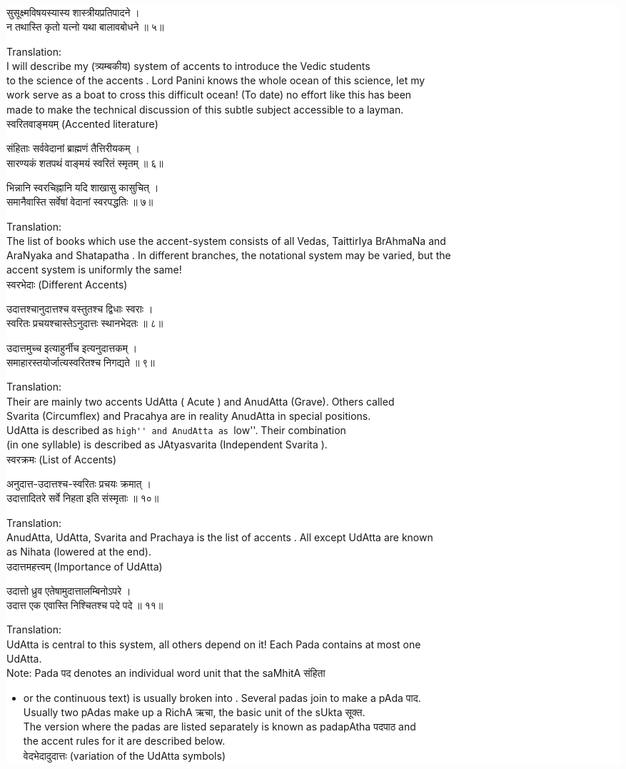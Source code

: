 सुसूक्ष्मविषयस्यास्य शास्त्रीयप्रतिपादने ।  
न तथास्ति कृतो यत्नो यथा बालावबोधने ॥ ५॥  
  
  
Translation:    
I will describe my (त्र्यम्बकीय) system of accents to introduce the Vedic students  
to the science of the accents . Lord Panini knows the whole ocean of this science, let my  
work serve as a boat to cross this difficult ocean! (To date) no effort like this has been  
made to make the technical discussion of this subtle subject accessible to a layman.  
 स्वरितवाङ्मयम्  (Accented literature)  
  
संहिताः सर्ववेदानां ब्राह्मणं तैत्तिरीयकम् ।  
सारण्यकं शतपथं वाङ्मयं स्वरितं स्मृतम् ॥ ६॥  
  
भिन्नानि स्वरचिह्नानि यदि शाखासु कासुचित् ।  
समानैवास्ति सर्वेषां वेदानां स्वरपद्धतिः ॥ ७॥  
  
  
Translation:    
The list of books which use the accent-system consists of all Vedas, TaittirIya BrAhmaNa and  
AraNyaka and Shatapatha . In different branches, the notational system may be varied, but the  
accent system is uniformly the same!  
 स्वरभेदाः  (Different Accents)  
  
उदात्तश्चानुदात्तश्च वस्तुतश्च द्विधाः स्वराः ।  
स्वरितः प्रचयश्चास्तेऽनुदात्तः स्थानभेदतः ॥ ८॥  
  
उदात्तमुच्च इत्याहुर्नीच इत्यनुदात्तकम् ।  
समाहारस्तयोर्जात्यस्वरितश्च निगद्यते ॥ ९॥  
  
  
Translation:    
Their are mainly two accents UdAtta ( Acute ) and AnudAtta (Grave). Others called  
Svarita (Circumflex) and Pracahya  are in reality AnudAtta in special positions.  
UdAtta is described as ``high'' and AnudAtta as ``low''. Their combination  
(in one syllable) is described as JAtyasvarita (Independent Svarita ).  
 स्वरक्रमः  (List of Accents)  
  
अनुदात्त-उदात्तश्च-स्वरितः प्रचयः क्रमात् ।  
उदात्तादितरे सर्वे निहता इति संस्मृताः ॥ १०॥  
  
  
Translation:    
AnudAtta, UdAtta, Svarita and Prachaya is the list of accents . All except UdAtta are known  
as Nihata (lowered at the end).  
 उदात्तमहत्त्वम्  (Importance of UdAtta)  
  
उदात्तो ध्रुव एतेषामुदात्तालम्बिनोऽपरे ।  
उदात्त एक एवास्ति निश्चितश्च पदे पदे ॥ ११॥  
  
  
Translation:    
UdAtta is central to this system, all others depend on it! Each Pada contains at most one  
UdAtta.  
Note: Pada पद denotes an individual word unit that the saMhitA संहिता  
- or the continuous text) is usually broken into . Several padas join to make a pAda पाद.  
Usually two pAdas make up a  RichA ऋचा,  the basic unit of the sUkta सूक्त.  
The version where the padas are listed separately is known as padapAtha पदपाठ and  
the accent rules for it are described below.  
 वेदभेदादुदात्तः  (variation of the UdAtta symbols)  
  